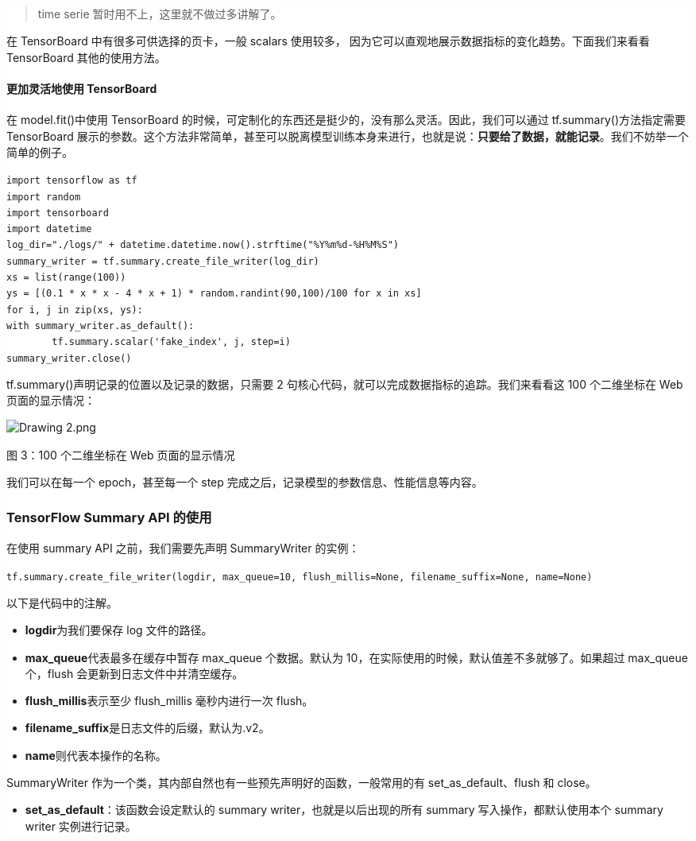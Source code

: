 > time serie 暂时用不上，这里就不做过多讲解了。

在 TensorBoard 中有很多可供选择的页卡，一般 scalars 使用较多， 因为它可以直观地展示数据指标的变化趋势。下面我们来看看 TensorBoard 其他的使用方法。

#### 更加灵活地使用 TensorBoard

在 model.fit()中使用 TensorBoard 的时候，可定制化的东西还是挺少的，没有那么灵活。因此，我们可以通过 tf.summary()方法指定需要 TensorBoard 展示的参数。这个方法非常简单，甚至可以脱离模型训练本身来进行，也就是说：**只要给了数据，就能记录**。我们不妨举一个简单的例子。

```
import tensorflow as tf
import random
import tensorboard
import datetime
log_dir="./logs/" + datetime.datetime.now().strftime("%Y%m%d-%H%M%S")
summary_writer = tf.summary.create_file_writer(log_dir)
xs = list(range(100))
ys = [(0.1 * x * x - 4 * x + 1) * random.randint(90,100)/100 for x in xs]
for i, j in zip(xs, ys):
with summary_writer.as_default():
        tf.summary.scalar('fake_index', j, step=i)
summary_writer.close()
```

tf.summary()声明记录的位置以及记录的数据，只需要 2 句核心代码，就可以完成数据指标的追踪。我们来看看这 100 个二维坐标在 Web 页面的显示情况：

![Drawing 2.png](https://s0.lgstatic.com/i/image/M00/80/19/CgqCHl_QcHKAO3ziAAFuKH9aOEY579.png)

图 3：100 个二维坐标在 Web 页面的显示情况

我们可以在每一个 epoch，甚至每一个 step 完成之后，记录模型的参数信息、性能信息等内容。

### TensorFlow Summary API 的使用

在使用 summary API 之前，我们需要先声明 SummaryWriter 的实例：

```
tf.summary.create_file_writer(logdir, max_queue=10, flush_millis=None, filename_suffix=None, name=None)
```

以下是代码中的注解。

-   **logdir**为我们要保存 log 文件的路径。
    
-   **max\_queue**代表最多在缓存中暂存 max\_queue 个数据。默认为 10，在实际使用的时候，默认值差不多就够了。如果超过 max\_queue 个，flush 会更新到日志文件中并清空缓存。
    
-   **flush\_millis**表示至少 flush\_millis 毫秒内进行一次 flush。
    
-   **filename\_suffix**是日志文件的后缀，默认为.v2。
    
-   **name**则代表本操作的名称。
    

SummaryWriter 作为一个类，其内部自然也有一些预先声明好的函数，一般常用的有 set\_as\_default、flush 和 close。

-   **set\_as\_default**：该函数会设定默认的 summary writer，也就是以后出现的所有 summary 写入操作，都默认使用本个 summary writer 实例进行记录。
    